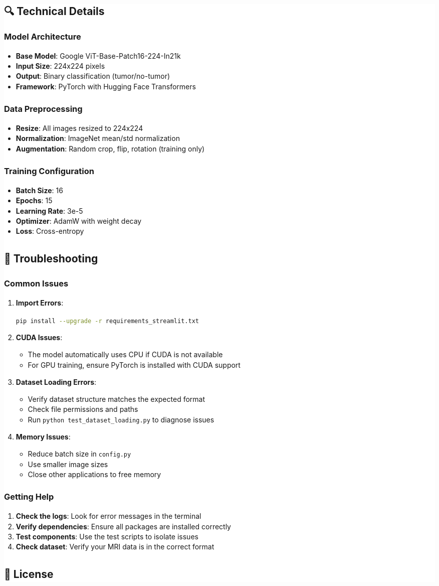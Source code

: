 ## 🔍 Technical Details

### Model Architecture
- **Base Model**: Google ViT-Base-Patch16-224-In21k
- **Input Size**: 224x224 pixels
- **Output**: Binary classification (tumor/no-tumor)
- **Framework**: PyTorch with Hugging Face Transformers

### Data Preprocessing
- **Resize**: All images resized to 224x224
- **Normalization**: ImageNet mean/std normalization
- **Augmentation**: Random crop, flip, rotation (training only)

### Training Configuration
- **Batch Size**: 16
- **Epochs**: 15
- **Learning Rate**: 3e-5
- **Optimizer**: AdamW with weight decay
- **Loss**: Cross-entropy

## 🐛 Troubleshooting

### Common Issues

1. **Import Errors**:
   ```bash
   pip install --upgrade -r requirements_streamlit.txt
   ```

2. **CUDA Issues**:
   - The model automatically uses CPU if CUDA is not available
   - For GPU training, ensure PyTorch is installed with CUDA support

3. **Dataset Loading Errors**:
   - Verify dataset structure matches the expected format
   - Check file permissions and paths
   - Run `python test_dataset_loading.py` to diagnose issues

4. **Memory Issues**:
   - Reduce batch size in `config.py`
   - Use smaller image sizes
   - Close other applications to free memory

### Getting Help

1. **Check the logs**: Look for error messages in the terminal
2. **Verify dependencies**: Ensure all packages are installed correctly
3. **Test components**: Use the test scripts to isolate issues
4. **Check dataset**: Verify your MRI data is in the correct format

## 📝 License
